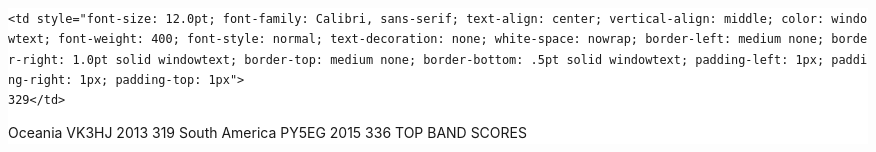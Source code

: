     <td style="font-size: 12.0pt; font-family: Calibri, sans-serif; text-align: center; vertical-align: middle; color: windowtext; font-weight: 400; font-style: normal; text-decoration: none; white-space: nowrap; border-left: medium none; border-right: 1.0pt solid windowtext; border-top: medium none; border-bottom: .5pt solid windowtext; padding-left: 1px; padding-right: 1px; padding-top: 1px">
    329</td>
  </tr>
  <tr height="26" style="height: 20.1pt">
    <td height="26" style="height: 20.1pt; color: blue; font-size: 12.0pt; font-weight: 700; font-family: Calibri, sans-serif; text-align: left; vertical-align: middle; font-style: normal; text-decoration: none; white-space: nowrap; border-left: 1.0pt solid windowtext; border-right: .5pt solid windowtext; border-top: medium none; border-bottom: .5pt solid windowtext; padding-left: 12px; padding-right: 1px; padding-top: 1px">
    Oceania</td>
    <td style="font-size: 12.0pt; font-family: Calibri, sans-serif; text-align: left; vertical-align: middle; color: windowtext; font-weight: 400; font-style: normal; text-decoration: none; white-space: nowrap; border-left: medium none; border-right: .5pt solid windowtext; border-top: medium none; border-bottom: .5pt solid windowtext; padding-left: 12px; padding-right: 1px; padding-top: 1px">
    VK3HJ</td>
    <td style="font-size: 12.0pt; font-family: Calibri, sans-serif; text-align: center; vertical-align: middle; color: windowtext; font-weight: 400; font-style: normal; text-decoration: none; white-space: nowrap; border-left: medium none; border-right: .5pt solid windowtext; border-top: medium none; border-bottom: .5pt solid windowtext; padding-left: 1px; padding-right: 1px; padding-top: 1px">
    2013</td>
    <td style="font-size: 12.0pt; font-family: Calibri, sans-serif; text-align: center; vertical-align: middle; color: windowtext; font-weight: 400; font-style: normal; text-decoration: none; white-space: nowrap; border-left: medium none; border-right: 1.0pt solid windowtext; border-top: medium none; border-bottom: .5pt solid windowtext; padding-left: 1px; padding-right: 1px; padding-top: 1px">
    319</td>
  </tr>
  <tr height="26" style="height: 20.1pt">
    <td height="26" style="height: 20.1pt; color: blue; font-size: 12.0pt; font-weight: 700; font-family: Calibri, sans-serif; text-align: left; vertical-align: middle; font-style: normal; text-decoration: none; white-space: nowrap; border-left: 1.0pt solid windowtext; border-right: .5pt solid windowtext; border-top: medium none; border-bottom: 1.0pt solid windowtext; padding-left: 12px; padding-right: 1px; padding-top: 1px">
    South America</td>
    <td style="font-size: 12.0pt; font-family: Calibri, sans-serif; text-align: left; vertical-align: middle; color: windowtext; font-weight: 400; font-style: normal; text-decoration: none; white-space: nowrap; border-left: medium none; border-right: .5pt solid windowtext; border-top: medium none; border-bottom: 1.0pt solid windowtext; padding-left: 12px; padding-right: 1px; padding-top: 1px">
    PY5EG</td>
    <td style="font-size: 12.0pt; font-family: Calibri, sans-serif; text-align: center; vertical-align: middle; color: windowtext; font-weight: 400; font-style: normal; text-decoration: none; white-space: nowrap; border-left: medium none; border-right: .5pt solid windowtext; border-top: medium none; border-bottom: 1.0pt solid windowtext; padding-left: 1px; padding-right: 1px; padding-top: 1px">
    2015</td>
    <td style="font-size: 12.0pt; font-family: Calibri, sans-serif; text-align: center; vertical-align: middle; color: windowtext; font-weight: 400; font-style: normal; text-decoration: none; white-space: nowrap; border-left: medium none; border-right: 1.0pt solid windowtext; border-top: medium none; border-bottom: 1.0pt solid windowtext; padding-left: 1px; padding-right: 1px; padding-top: 1px">
    336</td>
  </tr>
  <tr height="26" style="height: 20.1pt">
    <td colspan="4" height="26" style="height: 20.1pt; color: blue; font-size: 16.0pt; font-weight: 700; font-family: Calibri, sans-serif; text-align: center; vertical-align: middle; font-style: normal; text-decoration: none; white-space: nowrap; border-left: 1.0pt solid windowtext; border-right: 1.0pt solid black; border-top: 1.0pt solid windowtext; border-bottom: 1.0pt solid windowtext; padding-left: 1px; padding-right: 1px; padding-top: 1px; background: #CCFFFF">
    TOP BAND SCORES</td>
  </tr>
  <tr height="26" style="height: 20.1pt">